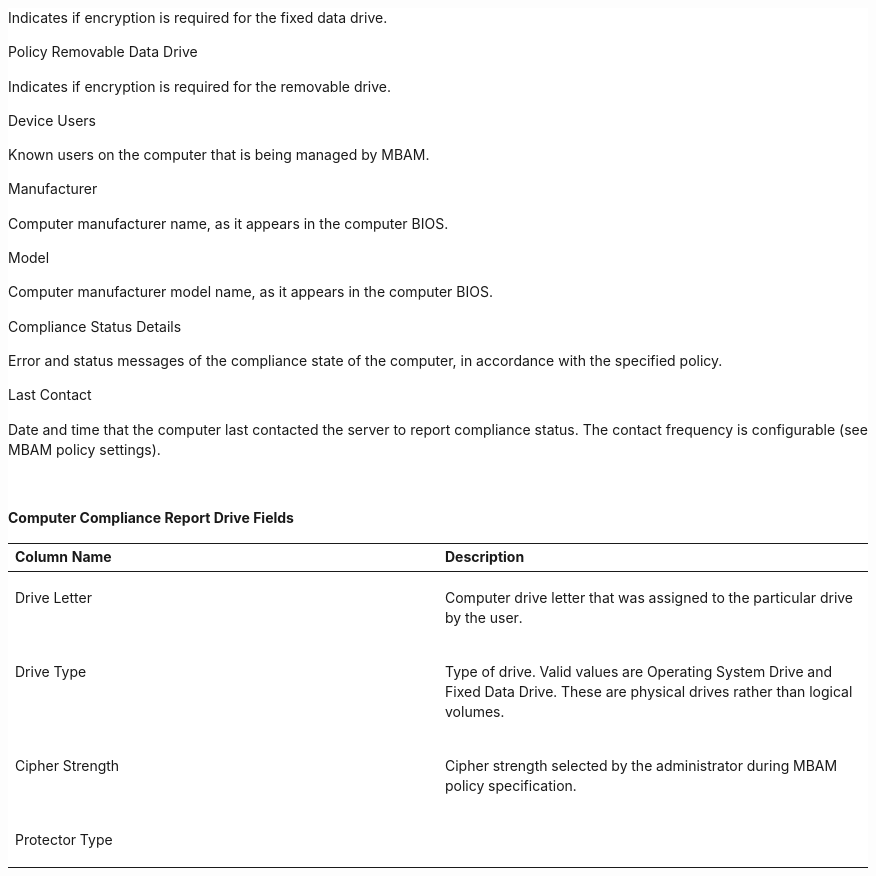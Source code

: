 <td align="left"><p>Indicates if encryption is required for the fixed data drive.</p></td>
</tr>
<tr class="odd">
<td align="left"><p>Policy Removable Data Drive</p></td>
<td align="left"><p>Indicates if encryption is required for the removable drive.</p></td>
</tr>
<tr class="even">
<td align="left"><p>Device Users</p></td>
<td align="left"><p>Known users on the computer that is being managed by MBAM.</p></td>
</tr>
<tr class="odd">
<td align="left"><p>Manufacturer</p></td>
<td align="left"><p>Computer manufacturer name, as it appears in the computer BIOS.</p></td>
</tr>
<tr class="even">
<td align="left"><p>Model</p></td>
<td align="left"><p>Computer manufacturer model name, as it appears in the computer BIOS.</p></td>
</tr>
<tr class="odd">
<td align="left"><p>Compliance Status Details</p></td>
<td align="left"><p>Error and status messages of the compliance state of the computer, in accordance with the specified policy.</p></td>
</tr>
<tr class="even">
<td align="left"><p>Last Contact</p></td>
<td align="left"><p>Date and time that the computer last contacted the server to report compliance status. The contact frequency is configurable (see MBAM policy settings).</p></td>
</tr>
</tbody>
</table>

 

**Computer Compliance Report Drive Fields**

<table>
<colgroup>
<col width="50%" />
<col width="50%" />
</colgroup>
<thead>
<tr class="header">
<th align="left">Column Name</th>
<th align="left">Description</th>
</tr>
</thead>
<tbody>
<tr class="odd">
<td align="left"><p>Drive Letter</p></td>
<td align="left"><p>Computer drive letter that was assigned to the particular drive by the user.</p></td>
</tr>
<tr class="even">
<td align="left"><p>Drive Type</p></td>
<td align="left"><p>Type of drive. Valid values are Operating System Drive and Fixed Data Drive. These are physical drives rather than logical volumes.</p></td>
</tr>
<tr class="odd">
<td align="left"><p>Cipher Strength</p></td>
<td align="left"><p>Cipher strength selected by the administrator during MBAM policy specification.</p></td>
</tr>
<tr class="even">
<td align="left"><p>Protector Type</p></td>